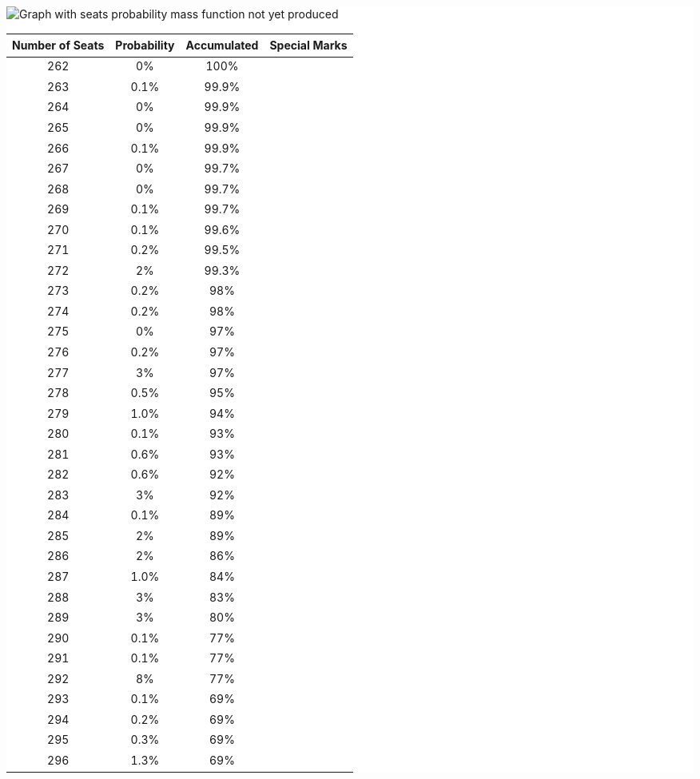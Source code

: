 ![Graph with seats probability mass function not yet produced](2018-07-04-YouGov-coalitions-seats-pmf-lab–snp.png "Seats Probability Mass Function")

| Number of Seats | Probability | Accumulated | Special Marks |
|:---------------:|:-----------:|:-----------:|:-------------:|
| 262 | 0% | 100% |  |
| 263 | 0.1% | 99.9% |  |
| 264 | 0% | 99.9% |  |
| 265 | 0% | 99.9% |  |
| 266 | 0.1% | 99.9% |  |
| 267 | 0% | 99.7% |  |
| 268 | 0% | 99.7% |  |
| 269 | 0.1% | 99.7% |  |
| 270 | 0.1% | 99.6% |  |
| 271 | 0.2% | 99.5% |  |
| 272 | 2% | 99.3% |  |
| 273 | 0.2% | 98% |  |
| 274 | 0.2% | 98% |  |
| 275 | 0% | 97% |  |
| 276 | 0.2% | 97% |  |
| 277 | 3% | 97% |  |
| 278 | 0.5% | 95% |  |
| 279 | 1.0% | 94% |  |
| 280 | 0.1% | 93% |  |
| 281 | 0.6% | 93% |  |
| 282 | 0.6% | 92% |  |
| 283 | 3% | 92% |  |
| 284 | 0.1% | 89% |  |
| 285 | 2% | 89% |  |
| 286 | 2% | 86% |  |
| 287 | 1.0% | 84% |  |
| 288 | 3% | 83% |  |
| 289 | 3% | 80% |  |
| 290 | 0.1% | 77% |  |
| 291 | 0.1% | 77% |  |
| 292 | 8% | 77% |  |
| 293 | 0.1% | 69% |  |
| 294 | 0.2% | 69% |  |
| 295 | 0.3% | 69% |  |
| 296 | 1.3% | 69% |  |